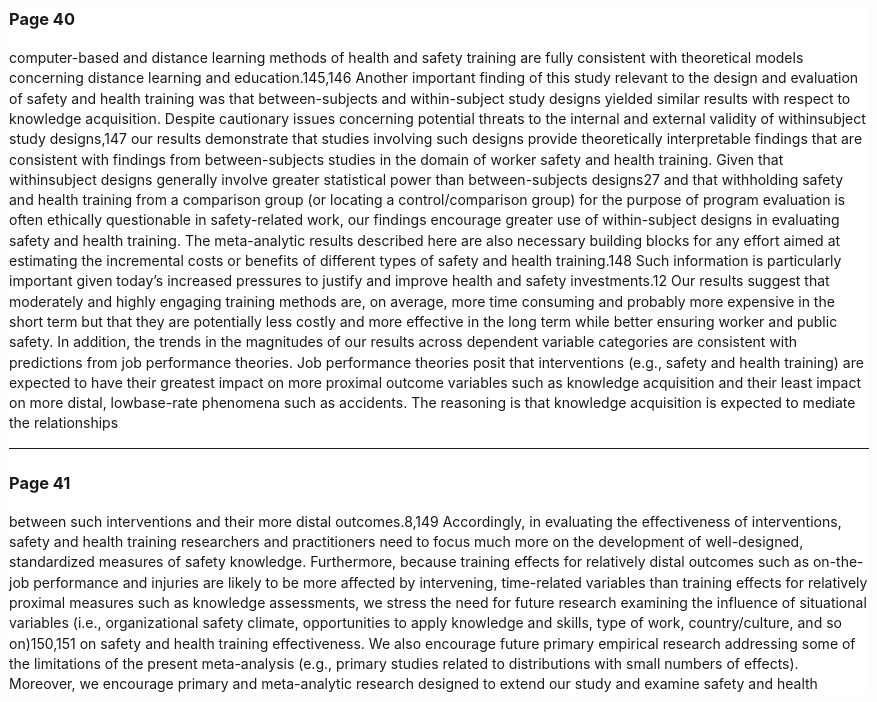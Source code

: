

### Page 40

computer-based and distance learning methods of health and safety
training are fully consistent with theoretical models concerning
distance learning and education.145,146
Another important finding of this study relevant to the design and
evaluation of safety and health training was that between-subjects
and within-subject study designs yielded similar results with respect
to knowledge acquisition. Despite cautionary issues concerning
potential threats to the internal and external validity of withinsubject study designs,147 our results demonstrate that studies
involving such designs provide theoretically interpretable findings
that are consistent with findings from between-subjects studies in
the domain of worker safety and health training. Given that withinsubject designs generally involve greater statistical power than
between-subjects designs27 and that withholding safety and health
training from a comparison group (or locating a control/comparison
group) for the purpose of program evaluation is often ethically
questionable in safety-related work, our findings encourage greater
use of within-subject designs in evaluating safety and health
training.
The meta-analytic results described here are also necessary building
blocks for any effort aimed at estimating the incremental costs or
benefits of different types of safety and health training.148 Such
information is particularly important given today’s increased
pressures to justify and improve health and safety investments.12
Our results suggest that moderately and highly engaging training
methods are, on average, more time consuming and probably more
expensive in the short term but that they are potentially less costly
and more effective in the long term while better ensuring worker
and public safety.
In addition, the trends in the magnitudes of our results across
dependent variable categories are consistent with predictions from
job performance theories. Job performance theories posit that
interventions (e.g., safety and health training) are expected to have
their greatest impact on more proximal outcome variables such as
knowledge acquisition and their least impact on more distal, lowbase-rate phenomena such as accidents. The reasoning is that
knowledge acquisition is expected to mediate the relationships

---


### Page 41

between such interventions and their more distal outcomes.8,149
Accordingly, in evaluating the effectiveness of interventions, safety
and health training researchers and practitioners need to focus
much more on the development of well-designed, standardized
measures of safety knowledge. Furthermore, because training effects
for relatively distal outcomes such as on-the-job performance and
injuries are likely to be more affected by intervening, time-related
variables than training effects for relatively proximal measures such
as knowledge assessments, we stress the need for future research
examining the influence of situational variables (i.e., organizational
safety climate, opportunities to apply knowledge and skills, type of
work, country/culture, and so on)150,151 on safety and health
training effectiveness.
We also encourage future primary empirical research addressing
some of the limitations of the present meta-analysis (e.g., primary
studies related to distributions with small numbers of effects).
Moreover, we encourage primary and meta-analytic research
designed to extend our study and examine safety and health